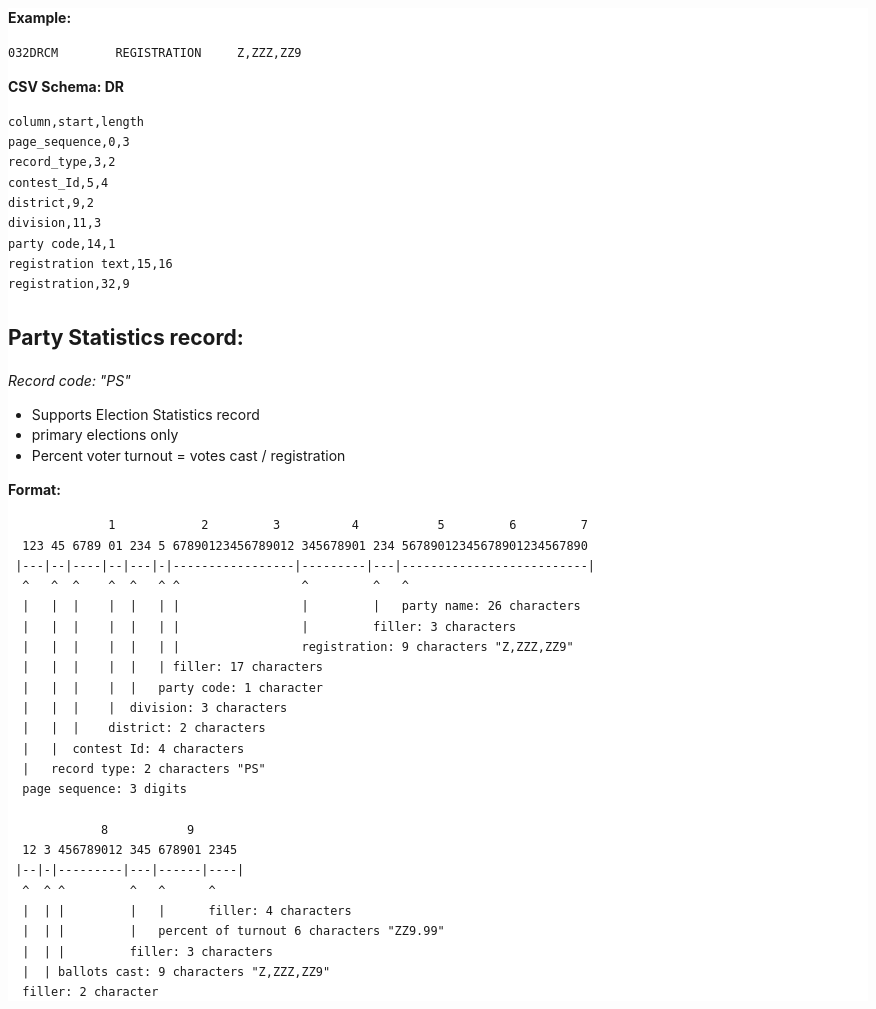 __Example:__

```
032DRCM        REGISTRATION     Z,ZZZ,ZZ9
```

__CSV Schema: DR__
```
column,start,length
page_sequence,0,3
record_type,3,2
contest_Id,5,4
district,9,2
division,11,3
party code,14,1
registration text,15,16
registration,32,9
```

##     Party Statistics record:

_Record code: "PS"_

* Supports Election Statistics record
* primary elections only
* Percent voter turnout = votes cast / registration

__Format:__

                  1            2         3          4           5         6         7
      123 45 6789 01 234 5 67890123456789012 345678901 234 56789012345678901234567890
     |---|--|----|--|---|-|-----------------|---------|---|--------------------------|
      ^   ^  ^    ^  ^   ^ ^                 ^         ^   ^
      |   |  |    |  |   | |                 |         |   party name: 26 characters
      |   |  |    |  |   | |                 |         filler: 3 characters
      |   |  |    |  |   | |                 registration: 9 characters "Z,ZZZ,ZZ9"
      |   |  |    |  |   | filler: 17 characters
      |   |  |    |  |   party code: 1 character
      |   |  |    |  division: 3 characters
      |   |  |    district: 2 characters
      |   |  contest Id: 4 characters
      |   record type: 2 characters "PS"
      page sequence: 3 digits

                 8           9
      12 3 456789012 345 678901 2345
     |--|-|---------|---|------|----|
      ^  ^ ^         ^   ^      ^
      |  | |         |   |      filler: 4 characters
      |  | |         |   percent of turnout 6 characters "ZZ9.99"
      |  | |         filler: 3 characters
      |  | ballots cast: 9 characters "Z,ZZZ,ZZ9"
      filler: 2 character
